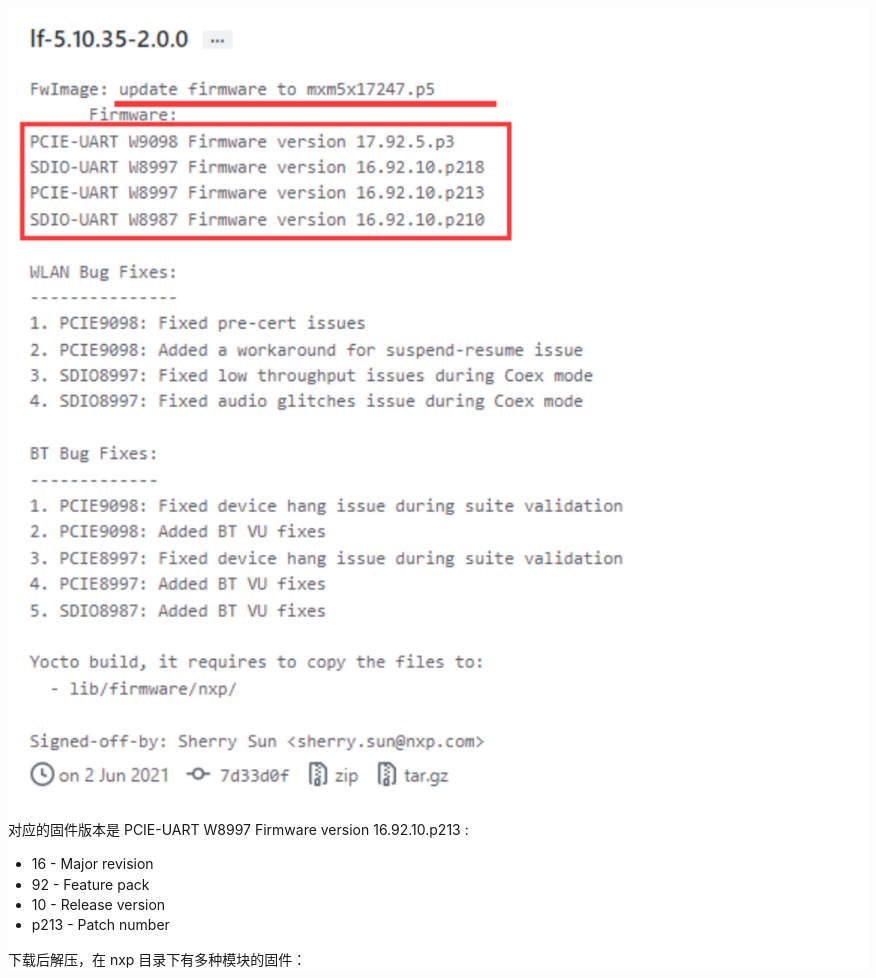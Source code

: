 ![image-20220201170635284](./pics/image-20220201170635284.png)

对应的固件版本是 PCIE-UART W8997 Firmware version 16.92.10.p213 :

- 16 - Major revision
- 92 - Feature pack
- 10 - Release version
- p213 - Patch number 

下载后解压，在 nxp 目录下有多种模块的固件：
